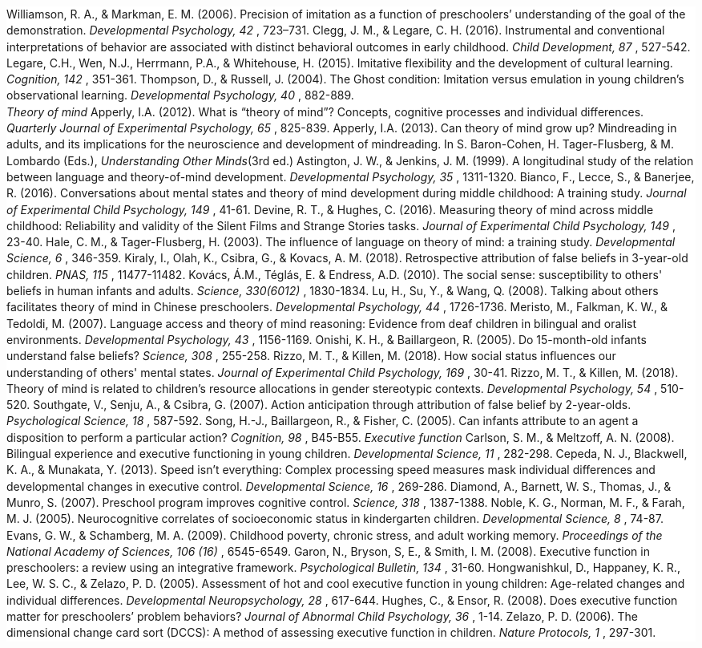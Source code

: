 Williamson, R. A., & Markman, E. M. (2006). Precision of imitation as a function of preschoolers’ understanding of the goal of the demonstration. _Developmental Psychology, 42_ , 723–731.
Clegg, J. M., & Legare, C. H. (2016). Instrumental and conventional interpretations of behavior are associated with distinct behavioral outcomes in early childhood. _Child Development, 87_ , 527-542.
Legare, C.H., Wen, N.J., Herrmann, P.A., & Whitehouse, H. (2015). Imitative flexibility and the development of cultural learning. _Cognition, 142_ , 351-361.
Thompson, D., & Russell, J. (2004). The Ghost condition: Imitation versus emulation in young children’s observational learning. _Developmental Psychology, 40_ , 882-889.  
_Theory of mind_
Apperly, I.A. (2012). What is “theory of mind”? Concepts, cognitive processes and individual differences. _Quarterly Journal of Experimental Psychology, 65_ , 825-839. 
Apperly, I.A. (2013). Can theory of mind grow up? Mindreading in adults, and its implications for the neuroscience and development of mindreading. In S. Baron-Cohen, H. Tager-Flusberg, & M. Lombardo (Eds.), _Understanding Other Minds_(3rd ed.) 
Astington, J. W., & Jenkins, J. M. (1999). A longitudinal study of the relation between language and theory-of-mind development. _Developmental Psychology, 35_ , 1311-1320.
Bianco, F., Lecce, S., & Banerjee, R. (2016). Conversations about mental states and theory of mind development during middle childhood: A training study. _Journal of Experimental Child Psychology, 149_ , 41-61.
Devine, R. T., & Hughes, C. (2016). Measuring theory of mind across middle childhood: Reliability and validity of the Silent Films and Strange Stories tasks. _Journal of Experimental Child Psychology, 149_ , 23-40.
Hale, C. M., & Tager-Flusberg, H. (2003). The influence of language on theory of mind: a training study. _Developmental Science, 6_ , 346-359.
Kiraly, I., Olah, K., Csibra, G., & Kovacs, A. M. (2018). Retrospective attribution of false beliefs in 3-year-old children. _PNAS, 115_ , 11477-11482.
Kovács, Á.M., Téglás, E. & Endress, A.D. (2010). The social sense: susceptibility to others' beliefs in human infants and adults. _Science, 330(6012)_ , 1830-1834.
Lu, H., Su, Y., & Wang, Q. (2008). Talking about others facilitates theory of mind in Chinese preschoolers. _Developmental Psychology, 44_ , 1726-1736.
Meristo, M., Falkman, K. W., & Tedoldi, M. (2007). Language access and theory of mind reasoning: Evidence from deaf children in bilingual and oralist environments. _Developmental Psychology, 43_ , 1156-1169.
Onishi, K. H., & Baillargeon, R. (2005). Do 15-month-old infants understand false beliefs? _Science, 308_ , 255-258. 
Rizzo, M. T., & Killen, M. (2018). How social status influences our understanding of others' mental states. _Journal of Experimental Child Psychology, 169_ , 30-41.
Rizzo, M. T., & Killen, M. (2018). Theory of mind is related to children’s resource allocations in gender stereotypic contexts. _Developmental Psychology, 54_ , 510-520.
Southgate, V., Senju, A., & Csibra, G. (2007). Action anticipation through attribution of false belief by 2-year-olds. _Psychological Science, 18_ , 587-592.
Song, H.-J., Baillargeon, R., & Fisher, C. (2005). Can infants attribute to an agent a disposition to perform a particular action? _Cognition, 98_ , B45-B55. 
_Executive function_
Carlson, S. M., & Meltzoff, A. N. (2008). Bilingual experience and executive functioning in young children. _Developmental Science, 11_ , 282-298. 
Cepeda, N. J., Blackwell, K. A., & Munakata, Y. (2013). Speed isn’t everything: Complex processing speed measures mask individual differences and developmental changes in executive control. _Developmental Science, 16_ , 269-286. 
Diamond, A., Barnett, W. S., Thomas, J., & Munro, S. (2007). Preschool program improves cognitive control. _Science, 318_ , 1387-1388. 
Noble, K. G., Norman, M. F., & Farah, M. J. (2005). Neurocognitive correlates of socioeconomic status in kindergarten children. _Developmental Science, 8_ , 74-87.
Evans, G. W., & Schamberg, M. A. (2009). Childhood poverty, chronic stress, and adult working memory. _Proceedings of the National Academy of Sciences, 106 (16)_ , 6545-6549. 
Garon, N., Bryson, S, E., & Smith, I. M. (2008). Executive function in preschoolers: a review using an integrative framework. _Psychological Bulletin, 134_ , 31-60. 
Hongwanishkul, D., Happaney, K. R., Lee, W. S. C., & Zelazo, P. D. (2005). Assessment of hot and cool executive function in young children: Age-related changes and individual differences. _Developmental Neuropsychology, 28_ , 617-644. 
Hughes, C., & Ensor, R. (2008). Does executive function matter for preschoolers’ problem behaviors? _Journal of Abnormal Child Psychology, 36_ , 1-14. 
Zelazo, P. D. (2006). The dimensional change card sort (DCCS): A method of assessing executive function in children. _Nature Protocols, 1_ , 297-301.